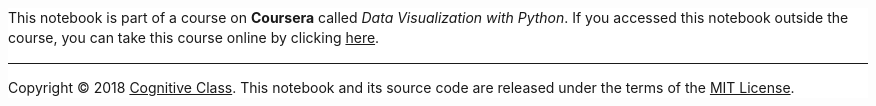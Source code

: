 This notebook is part of a course on **Coursera** called *Data Visualization with Python*. If you accessed this notebook outside the course, you can take this course online by clicking [here](http://cocl.us/DV0101EN_Coursera_Week2_LAB2).

<hr>

Copyright &copy; 2018 [Cognitive Class](https://cognitiveclass.ai/?utm_source=bducopyrightlink&utm_medium=dswb&utm_campaign=bdu). This notebook and its source code are released under the terms of the [MIT License](https://bigdatauniversity.com/mit-license/).

